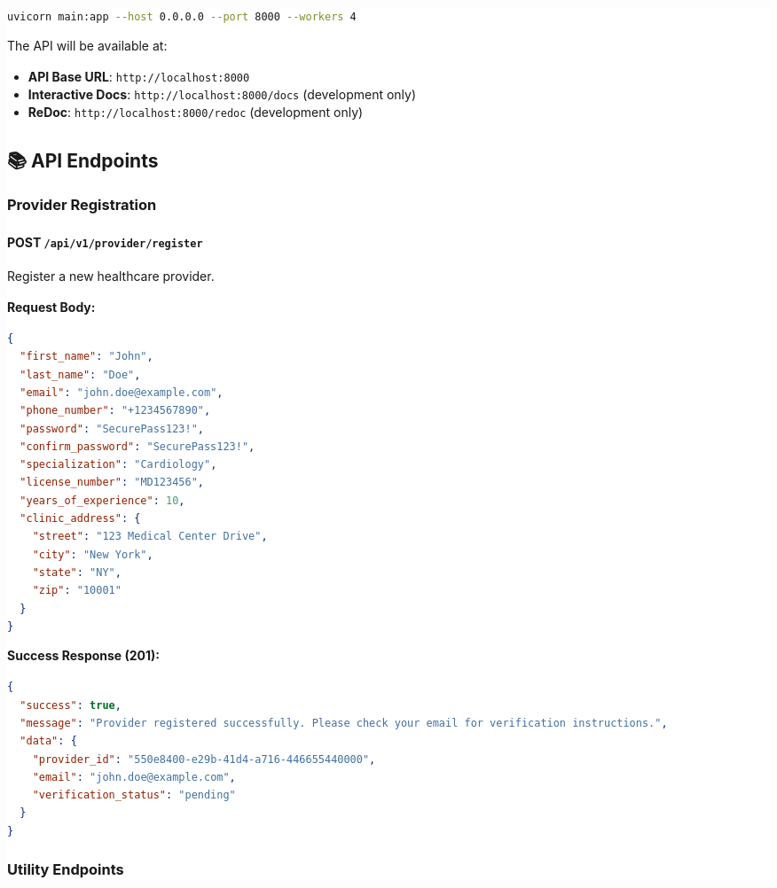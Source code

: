 ```bash
uvicorn main:app --host 0.0.0.0 --port 8000 --workers 4
```

The API will be available at:
- **API Base URL**: `http://localhost:8000`
- **Interactive Docs**: `http://localhost:8000/docs` (development only)
- **ReDoc**: `http://localhost:8000/redoc` (development only)

## 📚 API Endpoints

### Provider Registration

#### POST `/api/v1/provider/register`

Register a new healthcare provider.

**Request Body:**
```json
{
  "first_name": "John",
  "last_name": "Doe",
  "email": "john.doe@example.com",
  "phone_number": "+1234567890",
  "password": "SecurePass123!",
  "confirm_password": "SecurePass123!",
  "specialization": "Cardiology",
  "license_number": "MD123456",
  "years_of_experience": 10,
  "clinic_address": {
    "street": "123 Medical Center Drive",
    "city": "New York",
    "state": "NY",
    "zip": "10001"
  }
}
```

**Success Response (201):**
```json
{
  "success": true,
  "message": "Provider registered successfully. Please check your email for verification instructions.",
  "data": {
    "provider_id": "550e8400-e29b-41d4-a716-446655440000",
    "email": "john.doe@example.com",
    "verification_status": "pending"
  }
}
```

### Utility Endpoints
